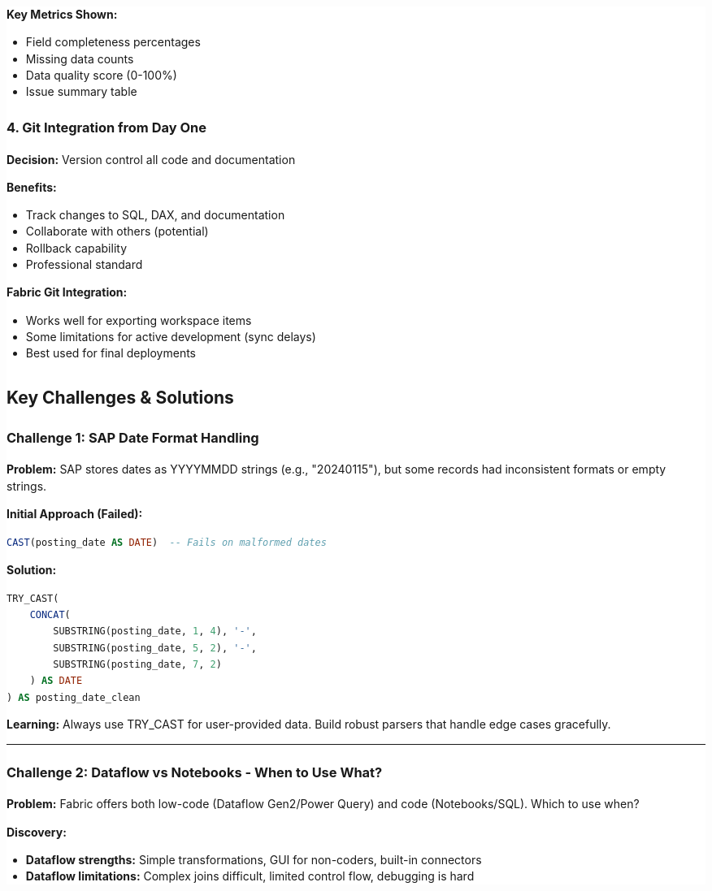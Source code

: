 **Key Metrics Shown:**
- Field completeness percentages
- Missing data counts
- Data quality score (0-100%)
- Issue summary table

### 4. Git Integration from Day One
**Decision:** Version control all code and documentation

**Benefits:**
- Track changes to SQL, DAX, and documentation
- Collaborate with others (potential)
- Rollback capability
- Professional standard

**Fabric Git Integration:**
- Works well for exporting workspace items
- Some limitations for active development (sync delays)
- Best used for final deployments

## Key Challenges & Solutions

### Challenge 1: SAP Date Format Handling
**Problem:** SAP stores dates as YYYYMMDD strings (e.g., "20240115"), but some records had inconsistent formats or empty strings.

**Initial Approach (Failed):**
```sql
CAST(posting_date AS DATE)  -- Fails on malformed dates
```

**Solution:**
```sql
TRY_CAST(
    CONCAT(
        SUBSTRING(posting_date, 1, 4), '-',
        SUBSTRING(posting_date, 5, 2), '-',
        SUBSTRING(posting_date, 7, 2)
    ) AS DATE
) AS posting_date_clean
```

**Learning:** Always use TRY_CAST for user-provided data. Build robust parsers that handle edge cases gracefully.

---

### Challenge 2: Dataflow vs Notebooks - When to Use What?
**Problem:** Fabric offers both low-code (Dataflow Gen2/Power Query) and code (Notebooks/SQL). Which to use when?

**Discovery:**
- **Dataflow strengths:** Simple transformations, GUI for non-coders, built-in connectors
- **Dataflow limitations:** Complex joins difficult, limited control flow, debugging is hard
